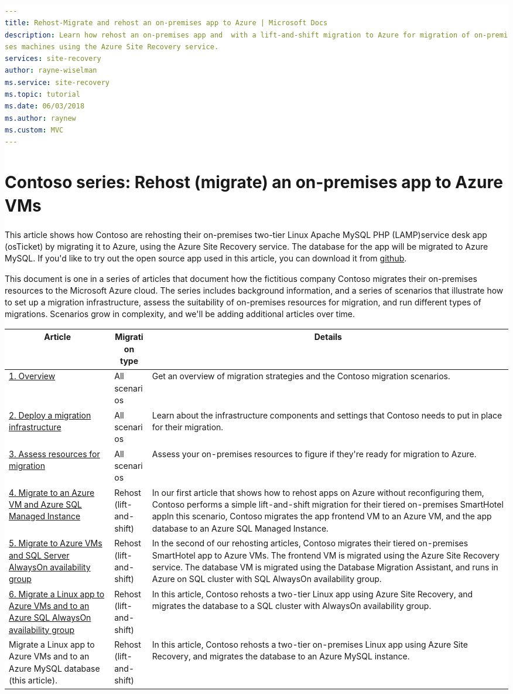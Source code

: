 ```yaml
---
title: Rehost-Migrate and rehost an on-premises app to Azure | Microsoft Docs
description: Learn how rehost an on-premises app and  with a lift-and-shift migration to Azure for migration of on-premises machines using the Azure Site Recovery service.
services: site-recovery
author: rayne-wiselman
ms.service: site-recovery
ms.topic: tutorial
ms.date: 06/03/2018
ms.author: raynew
ms.custom: MVC
---
```


# Contoso series: Rehost (migrate) an on-premises app to Azure VMs 

This article shows how Contoso are rehosting their on-premises two-tier Linux Apache MySQL PHP (LAMP)service desk app (osTicket) by migrating it to Azure, using the Azure Site Recovery service. The database for the app will be migrated to Azure MySQL. If you'd like to try out the open source app used in this article, you can download it from [github](https://github.com/osTicket/osTicket).

This document is one in a series of articles that document how the fictitious company Contoso migrates their on-premises resources to the Microsoft Azure cloud. The series includes background information, and a series of scenarios that illustrate how to set up a migration infrastructure, assess the suitability of on-premises resources for migration, and run different types of migrations. Scenarios grow in complexity, and we'll be adding additional articles over time.

**Article** | **Migration type** | **Details**
--- | --- | --- 
[1. Overview](contoso-migration-overview.md) | All scenarios | Get an overview of migration strategies and the Contoso migration scenarios.
[2. Deploy a migration infrastructure](contoso-migration-infrastructure.md) | All scenarios | Learn about the infrastructure components and settings that Contoso needs to put in place for their migration.
[3. Assess resources for migration](contoso-migration-assessment) | All scenarios | Assess your on-premises resources to figure if they're ready for migration to Azure.
[4. Migrate to an Azure VM and Azure SQL Managed Instance](contoso-migration-rehost-vm-sql-managed-instance.md) | Rehost (lift-and-shift) | In our first article that shows how to rehost apps on Azure without reconfiguring them, Contoso performs a simple lift-and-shift migration for their tiered on-premises SmartHotel appIn this scenario, Contoso migrates the app frontend VM to an Azure VM, and the app database to an Azure SQL Managed Instance.
[5. Migrate to Azure VMs and SQL Server AlwaysOn availability group](contoso-migration-rehost-vm-sql-ag.md) | Rehost (lift-and-shift) | In the second of our rehosting articles,  Contoso migrates their tiered on-premises SmartHotel app to Azure VMs. The frontend VM is migrated using the Azure Site Recovery service. The database VM is migrated using the Database Migration Assistant, and runs in Azure on SQL cluster with SQL AlwaysOn availability group.
[6. Migrate a Linux app to Azure VMs and to an Azure SQL AlwaysOn availability group](contoso-migration-rehost-linux-vm.md) | Rehost (lift-and-shift) | In this article, Contoso rehosts a two-tier Linux app using Azure Site Recovery, and migrates the database to a SQL cluster with AlwaysOn availability group.
Migrate a Linux app to Azure VMs and to an Azure MySQL database (this article). | Rehost (lift-and-shift) | In this article, Contoso rehosts a two-tier on-premises Linux app using Azure Site Recovery, and migrates the database to an Azure MySQL instance.
